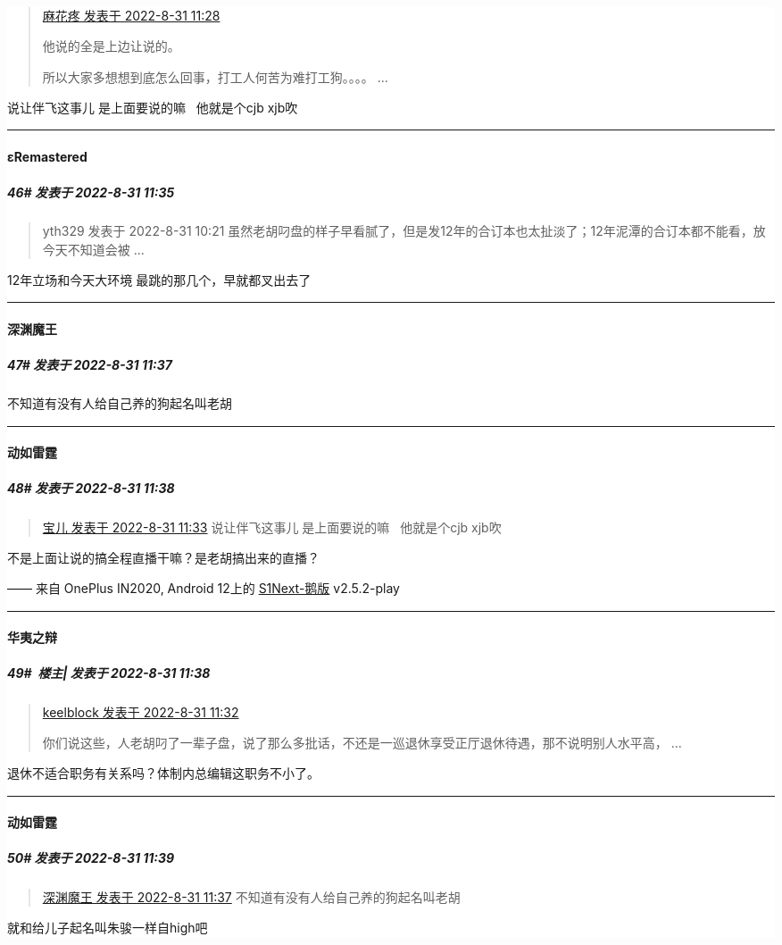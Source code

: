 <blockquote><a href="httphttps://bbs.saraba1st.com/2b/forum.php?mod=redirect&amp;goto=findpost&amp;pid=57284570&amp;ptid=2090072" target="_blank">麻花疼 发表于 2022-8-31 11:28</a>

他说的全是上边让说的。

所以大家多想想到底怎么回事，打工人何苦为难打工狗。。。。 ...</blockquote>
说让伴飞这事儿 是上面要说的嘛   他就是个cjb xjb吹

*****

####  εRemastered  
##### 46#       发表于 2022-8-31 11:35

<blockquote>yth329 发表于 2022-8-31 10:21
虽然老胡叼盘的样子早看腻了，但是发12年的合订本也太扯淡了；12年泥潭的合订本都不能看，放今天不知道会被 ...</blockquote>
12年立场和今天大环境 最跳的那几个，早就都叉出去了

*****

####  深渊魔王  
##### 47#       发表于 2022-8-31 11:37

不知道有没有人给自己养的狗起名叫老胡

*****

####  动如雷霆  
##### 48#       发表于 2022-8-31 11:38

<blockquote><a href="httphttps://bbs.saraba1st.com/2b/forum.php?mod=redirect&amp;goto=findpost&amp;pid=57284623&amp;ptid=2090072" target="_blank">宝儿 发表于 2022-8-31 11:33</a>
说让伴飞这事儿 是上面要说的嘛   他就是个cjb xjb吹</blockquote>
不是上面让说的搞全程直播干嘛？是老胡搞出来的直播？ 

—— 来自 OnePlus IN2020, Android 12上的 [S1Next-鹅版](https://github.com/ykrank/S1-Next/releases) v2.5.2-play

*****

####  华夷之辩  
##### 49#         楼主| 发表于 2022-8-31 11:38

<blockquote><a href="httphttps://bbs.saraba1st.com/2b/forum.php?mod=redirect&amp;goto=findpost&amp;pid=57284611&amp;ptid=2090072" target="_blank">keelblock 发表于 2022-8-31 11:32</a>

你们说这些，人老胡叼了一辈子盘，说了那么多批话，不还是一巡退休享受正厅退休待遇，那不说明别人水平高， ...</blockquote>
退休不适合职务有关系吗？体制内总编辑这职务不小了。

*****

####  动如雷霆  
##### 50#       发表于 2022-8-31 11:39

<blockquote><a href="httphttps://bbs.saraba1st.com/2b/forum.php?mod=redirect&amp;goto=findpost&amp;pid=57284685&amp;ptid=2090072" target="_blank">深渊魔王 发表于 2022-8-31 11:37</a>
不知道有没有人给自己养的狗起名叫老胡</blockquote>
就和给儿子起名叫朱骏一样自high吧
